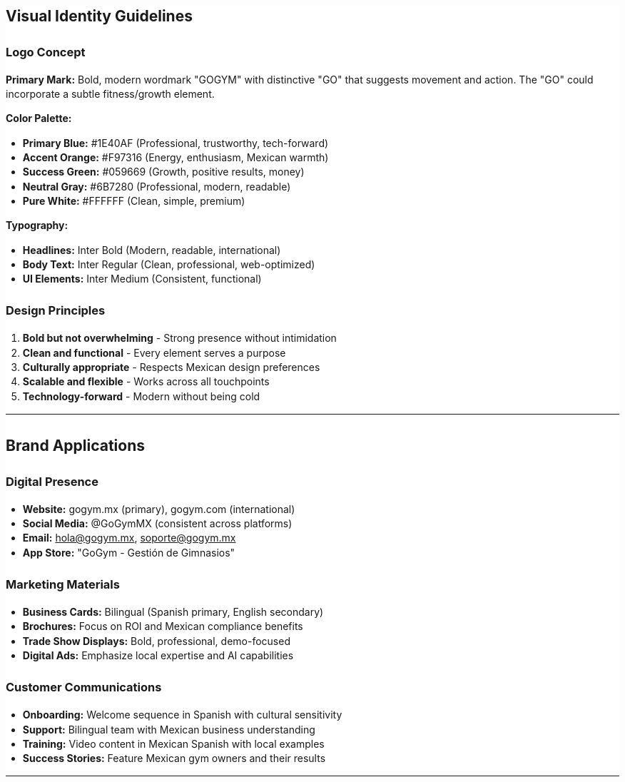 
## Visual Identity Guidelines

### Logo Concept
**Primary Mark:** Bold, modern wordmark "GOGYM" with distinctive "GO" that suggests movement and action. The "GO" could incorporate a subtle fitness/growth element.

**Color Palette:**
- **Primary Blue:** #1E40AF (Professional, trustworthy, tech-forward)
- **Accent Orange:** #F97316 (Energy, enthusiasm, Mexican warmth)
- **Success Green:** #059669 (Growth, positive results, money)
- **Neutral Gray:** #6B7280 (Professional, modern, readable)
- **Pure White:** #FFFFFF (Clean, simple, premium)

**Typography:**
- **Headlines:** Inter Bold (Modern, readable, international)
- **Body Text:** Inter Regular (Clean, professional, web-optimized)
- **UI Elements:** Inter Medium (Consistent, functional)

### Design Principles
1. **Bold but not overwhelming** - Strong presence without intimidation
2. **Clean and functional** - Every element serves a purpose
3. **Culturally appropriate** - Respects Mexican design preferences
4. **Scalable and flexible** - Works across all touchpoints
5. **Technology-forward** - Modern without being cold

---

## Brand Applications

### Digital Presence
- **Website:** gogym.mx (primary), gogym.com (international)
- **Social Media:** @GoGymMX (consistent across platforms)
- **Email:** hola@gogym.mx, soporte@gogym.mx
- **App Store:** "GoGym - Gestión de Gimnasios"

### Marketing Materials
- **Business Cards:** Bilingual (Spanish primary, English secondary)
- **Brochures:** Focus on ROI and Mexican compliance benefits
- **Trade Show Displays:** Bold, professional, demo-focused
- **Digital Ads:** Emphasize local expertise and AI capabilities

### Customer Communications
- **Onboarding:** Welcome sequence in Spanish with cultural sensitivity
- **Support:** Bilingual team with Mexican business understanding
- **Training:** Video content in Mexican Spanish with local examples
- **Success Stories:** Feature Mexican gym owners and their results

---
